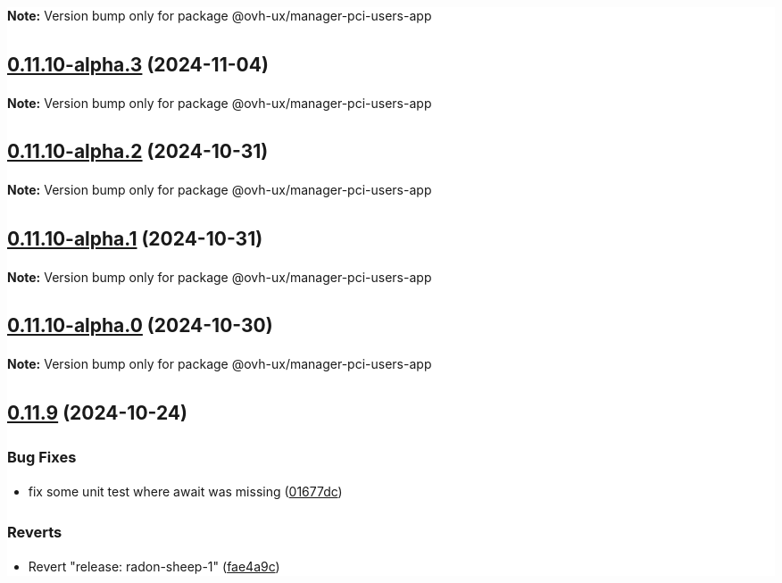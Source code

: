 **Note:** Version bump only for package @ovh-ux/manager-pci-users-app





## [0.11.10-alpha.3](https://github.com/ovh/manager/compare/@ovh-ux/manager-pci-users-app@0.11.10-alpha.2...@ovh-ux/manager-pci-users-app@0.11.10-alpha.3) (2024-11-04)

**Note:** Version bump only for package @ovh-ux/manager-pci-users-app





## [0.11.10-alpha.2](https://github.com/ovh/manager/compare/@ovh-ux/manager-pci-users-app@0.11.10-alpha.1...@ovh-ux/manager-pci-users-app@0.11.10-alpha.2) (2024-10-31)

**Note:** Version bump only for package @ovh-ux/manager-pci-users-app





## [0.11.10-alpha.1](https://github.com/ovh/manager/compare/@ovh-ux/manager-pci-users-app@0.11.10-alpha.0...@ovh-ux/manager-pci-users-app@0.11.10-alpha.1) (2024-10-31)

**Note:** Version bump only for package @ovh-ux/manager-pci-users-app





## [0.11.10-alpha.0](https://github.com/ovh/manager/compare/@ovh-ux/manager-pci-users-app@0.11.9...@ovh-ux/manager-pci-users-app@0.11.10-alpha.0) (2024-10-30)

**Note:** Version bump only for package @ovh-ux/manager-pci-users-app





## [0.11.9](https://github.com/ovh/manager/compare/@ovh-ux/manager-pci-users-app@0.11.8...@ovh-ux/manager-pci-users-app@0.11.9) (2024-10-24)


### Bug Fixes

* fix some unit test where await was missing ([01677dc](https://github.com/ovh/manager/commit/01677dc0166f460e08a4907a3ab0a3dcc1368a9e))


### Reverts

* Revert "release: radon-sheep-1" ([fae4a9c](https://github.com/ovh/manager/commit/fae4a9cb14816715b060fe0ebe42d45056c9714d))
